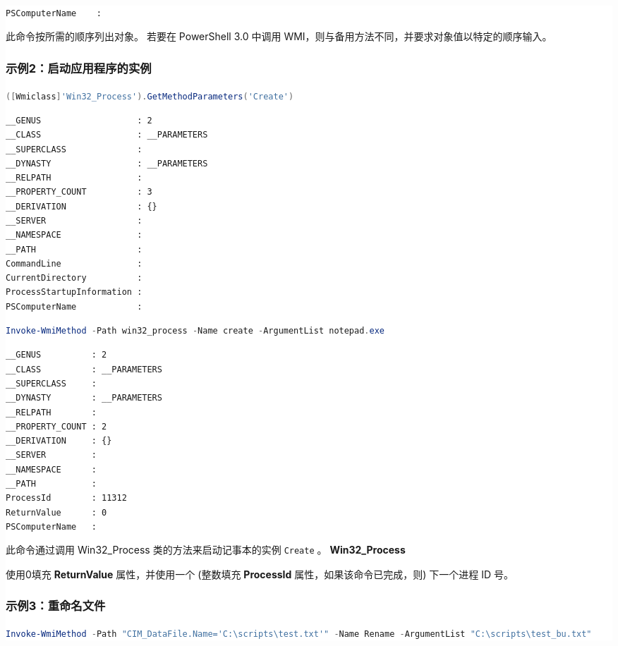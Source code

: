 ```Output
PSComputerName    :
```

此命令按所需的顺序列出对象。 若要在 PowerShell 3.0 中调用 WMI，则与备用方法不同，并要求对象值以特定的顺序输入。

### 示例2：启动应用程序的实例

```powershell
([Wmiclass]'Win32_Process').GetMethodParameters('Create')
```

```Output
__GENUS                   : 2
__CLASS                   : __PARAMETERS
__SUPERCLASS              :
__DYNASTY                 : __PARAMETERS
__RELPATH                 :
__PROPERTY_COUNT          : 3
__DERIVATION              : {}
__SERVER                  :
__NAMESPACE               :
__PATH                    :
CommandLine               :
CurrentDirectory          :
ProcessStartupInformation :
PSComputerName            :
```

```powershell
Invoke-WmiMethod -Path win32_process -Name create -ArgumentList notepad.exe
```

```Output
__GENUS          : 2
__CLASS          : __PARAMETERS
__SUPERCLASS     :
__DYNASTY        : __PARAMETERS
__RELPATH        :
__PROPERTY_COUNT : 2
__DERIVATION     : {}
__SERVER         :
__NAMESPACE      :
__PATH           :
ProcessId        : 11312
ReturnValue      : 0
PSComputerName   :
```

此命令通过调用 Win32_Process 类的方法来启动记事本的实例 `Create` 。 **Win32_Process**

使用0填充 **ReturnValue** 属性，并使用一个 (整数填充 **ProcessId** 属性，如果该命令已完成，则) 下一个进程 ID 号。

### 示例3：重命名文件

```powershell
Invoke-WmiMethod -Path "CIM_DataFile.Name='C:\scripts\test.txt'" -Name Rename -ArgumentList "C:\scripts\test_bu.txt"
```
